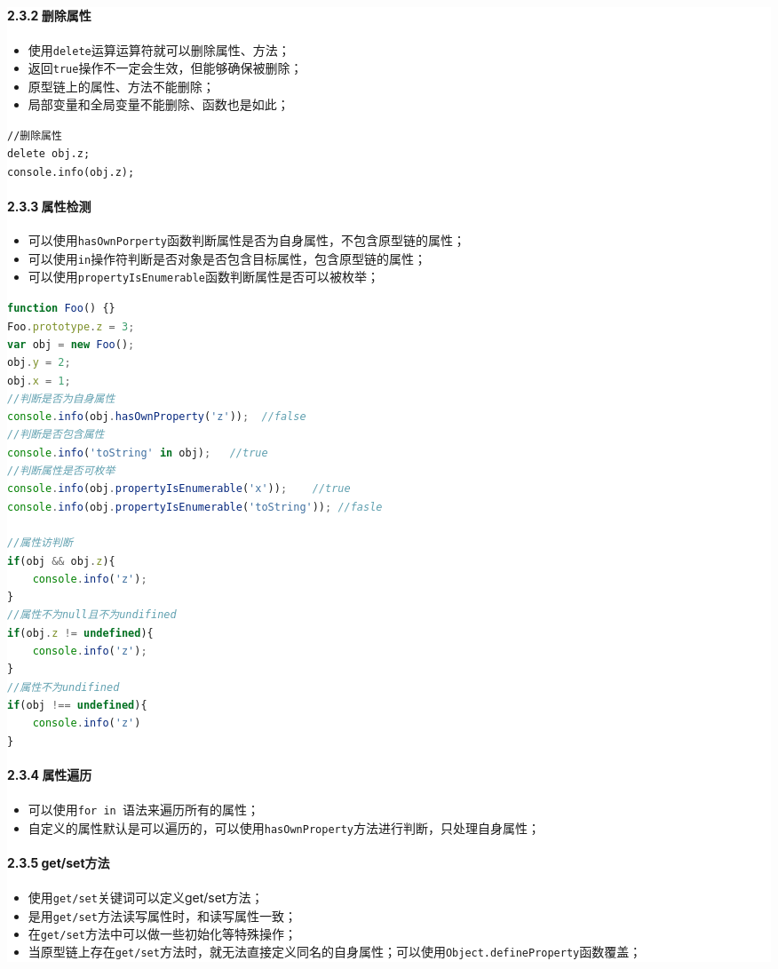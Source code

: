 #### 2.3.2 删除属性
- 使用`delete`运算运算符就可以删除属性、方法；
- 返回`true`操作不一定会生效，但能够确保被删除；
- 原型链上的属性、方法不能删除；
- 局部变量和全局变量不能删除、函数也是如此；

```
//删除属性
delete obj.z;
console.info(obj.z);
```

#### 2.3.3 属性检测
- 可以使用`hasOwnPorperty`函数判断属性是否为自身属性，不包含原型链的属性；
- 可以使用`in`操作符判断是否对象是否包含目标属性，包含原型链的属性；
- 可以使用`propertyIsEnumerable`函数判断属性是否可以被枚举；

``` javascript
function Foo() {}
Foo.prototype.z = 3;
var obj = new Foo();
obj.y = 2;
obj.x = 1;
//判断是否为自身属性
console.info(obj.hasOwnProperty('z'));  //false
//判断是否包含属性
console.info('toString' in obj);   //true
//判断属性是否可枚举
console.info(obj.propertyIsEnumerable('x'));    //true
console.info(obj.propertyIsEnumerable('toString')); //fasle

//属性访判断
if(obj && obj.z){
    console.info('z');
}
//属性不为null且不为undifined
if(obj.z != undefined){
    console.info('z');
}
//属性不为undifined
if(obj !== undefined){
    console.info('z')
}
```

#### 2.3.4 属性遍历
- 可以使用`for in `语法来遍历所有的属性；
- 自定义的属性默认是可以遍历的，可以使用`hasOwnProperty`方法进行判断，只处理自身属性；

#### 2.3.5 get/set方法
- 使用`get/set`关键词可以定义get/set方法；
- 是用`get/set`方法读写属性时，和读写属性一致；
- 在`get/set`方法中可以做一些初始化等特殊操作；
- 当原型链上存在`get/set`方法时，就无法直接定义同名的自身属性；可以使用`Object.defineProperty`函数覆盖；
